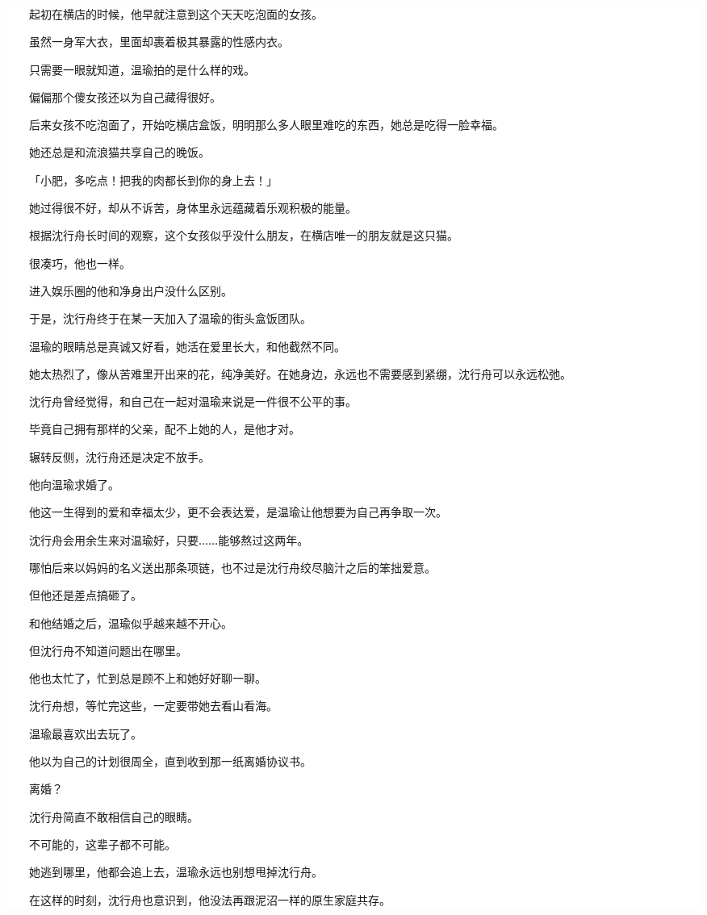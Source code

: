 &emsp;&emsp;起初在横店的时候，他早就注意到这个天天吃泡面的女孩。  
  
&emsp;&emsp;虽然一身军大衣，里面却裹着极其暴露的性感内衣。  
  
&emsp;&emsp;只需要一眼就知道，温瑜拍的是什么样的戏。  
  
&emsp;&emsp;偏偏那个傻女孩还以为自己藏得很好。  
  
&emsp;&emsp;后来女孩不吃泡面了，开始吃横店盒饭，明明那么多人眼里难吃的东西，她总是吃得一脸幸福。  
  
&emsp;&emsp;她还总是和流浪猫共享自己的晚饭。  
  
&emsp;&emsp;「小肥，多吃点！把我的肉都长到你的身上去！」  
  
&emsp;&emsp;她过得很不好，却从不诉苦，身体里永远蕴藏着乐观积极的能量。  
  
&emsp;&emsp;根据沈行舟长时间的观察，这个女孩似乎没什么朋友，在横店唯一的朋友就是这只猫。  
  
&emsp;&emsp;很凑巧，他也一样。  
  
&emsp;&emsp;进入娱乐圈的他和净身出户没什么区别。  
  
&emsp;&emsp;于是，沈行舟终于在某一天加入了温瑜的街头盒饭团队。  
  
&emsp;&emsp;温瑜的眼睛总是真诚又好看，她活在爱里长大，和他截然不同。  
  
&emsp;&emsp;她太热烈了，像从苦难里开出来的花，纯净美好。在她身边，永远也不需要感到紧绷，沈行舟可以永远松弛。  
  
&emsp;&emsp;沈行舟曾经觉得，和自己在一起对温瑜来说是一件很不公平的事。  
  
&emsp;&emsp;毕竟自己拥有那样的父亲，配不上她的人，是他才对。  
  
&emsp;&emsp;辗转反侧，沈行舟还是决定不放手。  
  
&emsp;&emsp;他向温瑜求婚了。  
  
&emsp;&emsp;他这一生得到的爱和幸福太少，更不会表达爱，是温瑜让他想要为自己再争取一次。  
  
&emsp;&emsp;沈行舟会用余生来对温瑜好，只要……能够熬过这两年。  
  
&emsp;&emsp;哪怕后来以妈妈的名义送出那条项链，也不过是沈行舟绞尽脑汁之后的笨拙爱意。  
  
&emsp;&emsp;但他还是差点搞砸了。  
  
&emsp;&emsp;和他结婚之后，温瑜似乎越来越不开心。  
  
&emsp;&emsp;但沈行舟不知道问题出在哪里。  
  
&emsp;&emsp;他也太忙了，忙到总是顾不上和她好好聊一聊。  
  
&emsp;&emsp;沈行舟想，等忙完这些，一定要带她去看山看海。  
  
&emsp;&emsp;温瑜最喜欢出去玩了。  
  
&emsp;&emsp;他以为自己的计划很周全，直到收到那一纸离婚协议书。  
  
&emsp;&emsp;离婚？  
  
&emsp;&emsp;沈行舟简直不敢相信自己的眼睛。  
  
&emsp;&emsp;不可能的，这辈子都不可能。  
  
&emsp;&emsp;她逃到哪里，他都会追上去，温瑜永远也别想甩掉沈行舟。  
  
&emsp;&emsp;在这样的时刻，沈行舟也意识到，他没法再跟泥沼一样的原生家庭共存。  
  